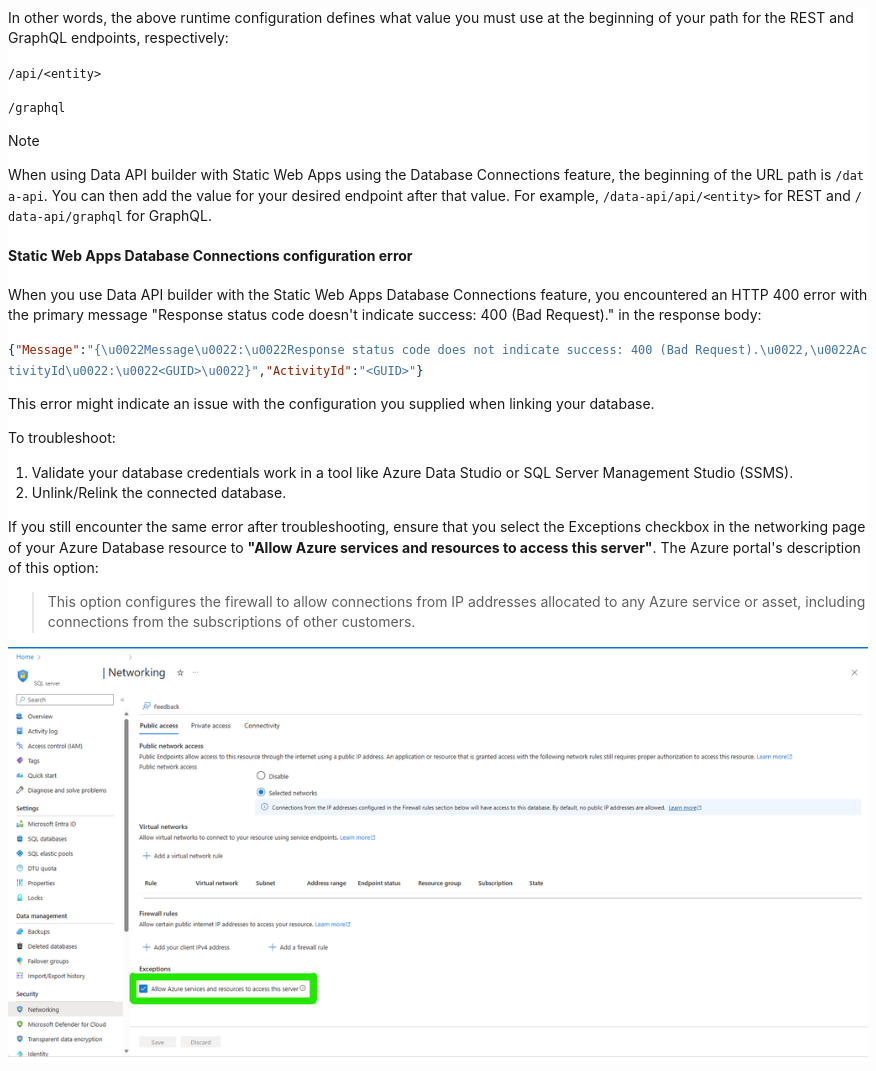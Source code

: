 In other words, the above runtime configuration defines what value you must use at the beginning of your path for the REST and GraphQL endpoints, respectively:

```https
/api/<entity>
```

```https
/graphql
```

> [!NOTE]
> When using Data API builder with Static Web Apps using the Database Connections feature, the beginning of the URL path is `/data-api`. You can then add the value for your desired endpoint after that value. For example, `/data-api/api/<entity>` for REST and `/data-api/graphql` for GraphQL.

#### Static Web Apps Database Connections configuration error

When you use Data API builder with the Static Web Apps Database Connections feature, you encountered an HTTP 400 error with the primary message "Response status code doesn't indicate success: 400 (Bad Request)." in the response body:

```json
{"Message":"{\u0022Message\u0022:\u0022Response status code does not indicate success: 400 (Bad Request).\u0022,\u0022ActivityId\u0022:\u0022<GUID>\u0022}","ActivityId":"<GUID>"}
```

This error might indicate an issue with the configuration you supplied when linking your database.

To troubleshoot:

1. Validate your database credentials work in a tool like Azure Data Studio or SQL Server Management Studio (SSMS).
1. Unlink/Relink the connected database.

If you still encounter the same error after troubleshooting, ensure that you select the Exceptions checkbox in the networking page of your Azure Database resource to **"Allow Azure services and resources to access this server"**. The Azure portal's description of this option:

> This option configures the firewall to allow connections from IP addresses allocated to any Azure service or asset, including connections from the subscriptions of other customers.

![Selected checkbox to allow Azure services and resources to access this server](media/allow-azure-resources-to-access-server.png)
